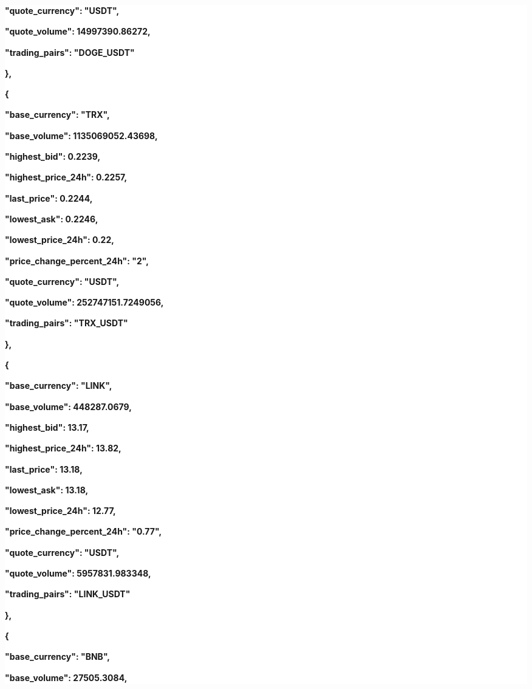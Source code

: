 **"quote_currency": "USDT",**

**"quote_volume": 14997390.86272,**

**"trading_pairs": "DOGE_USDT"**

**},**

**{**

**"base_currency": "TRX",**

**"base_volume": 1135069052.43698,**

**"highest_bid": 0.2239,**

**"highest_price_24h": 0.2257,**

**"last_price": 0.2244,**

**"lowest_ask": 0.2246,**

**"lowest_price_24h": 0.22,**

**"price_change_percent_24h": "2",**

**"quote_currency": "USDT",**

**"quote_volume": 252747151.7249056,**

**"trading_pairs": "TRX_USDT"**

**},**

**{**

**"base_currency": "LINK",**

**"base_volume": 448287.0679,**

**"highest_bid": 13.17,**

**"highest_price_24h": 13.82,**

**"last_price": 13.18,**

**"lowest_ask": 13.18,**

**"lowest_price_24h": 12.77,**

**"price_change_percent_24h": "0.77",**

**"quote_currency": "USDT",**

**"quote_volume": 5957831.983348,**

**"trading_pairs": "LINK_USDT"**

**},**

**{**

**"base_currency": "BNB",**

**"base_volume": 27505.3084,**
